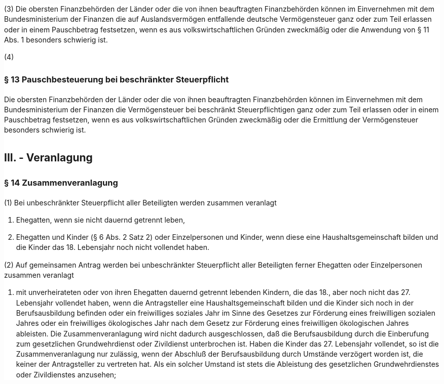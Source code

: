 (3) Die obersten Finanzbehörden der Länder oder die von ihnen
beauftragten Finanzbehörden können im Einvernehmen mit dem
Bundesministerium der Finanzen die auf Auslandsvermögen entfallende
deutsche Vermögensteuer ganz oder zum Teil erlassen oder in einem
Pauschbetrag festsetzen, wenn es aus volkswirtschaftlichen Gründen
zweckmäßig oder die Anwendung von § 11 Abs. 1 besonders schwierig ist.

(4)


### § 13 Pauschbesteuerung bei beschränkter Steuerpflicht

Die obersten Finanzbehörden der Länder oder die von ihnen beauftragten
Finanzbehörden können im Einvernehmen mit dem Bundesministerium der
Finanzen die Vermögensteuer bei beschränkt Steuerpflichtigen ganz oder
zum Teil erlassen oder in einem Pauschbetrag festsetzen, wenn es aus
volkswirtschaftlichen Gründen zweckmäßig oder die Ermittlung der
Vermögensteuer besonders schwierig ist.


## III. - Veranlagung



### § 14 Zusammenveranlagung

(1) Bei unbeschränkter Steuerpflicht aller Beteiligten werden zusammen
veranlagt

1.  Ehegatten, wenn sie nicht dauernd getrennt leben,


2.  Ehegatten und Kinder (§ 6 Abs. 2 Satz 2) oder Einzelpersonen und
    Kinder, wenn diese eine Haushaltsgemeinschaft bilden und die Kinder
    das 18. Lebensjahr noch nicht vollendet haben.




(2) Auf gemeinsamen Antrag werden bei unbeschränkter Steuerpflicht
aller Beteiligten ferner Ehegatten oder Einzelpersonen zusammen
veranlagt

1.  mit unverheirateten oder von ihren Ehegatten dauernd getrennt lebenden
    Kindern, die das 18., aber noch nicht das 27. Lebensjahr vollendet
    haben, wenn die Antragsteller eine Haushaltsgemeinschaft bilden und
    die Kinder sich noch in der Berufsausbildung befinden oder ein
    freiwilliges soziales Jahr im Sinne des Gesetzes zur Förderung eines
    freiwilligen sozialen Jahres oder ein freiwilliges ökologisches Jahr
    nach dem Gesetz zur Förderung eines freiwilligen ökologischen Jahres
    ableisten. Die Zusammenveranlagung wird nicht dadurch ausgeschlossen,
    daß die Berufsausbildung durch die Einberufung zum gesetzlichen
    Grundwehrdienst oder Zivildienst unterbrochen ist. Haben die Kinder
    das 27. Lebensjahr vollendet, so ist die Zusammenveranlagung nur
    zulässig, wenn der Abschluß der Berufsausbildung durch Umstände
    verzögert worden ist, die keiner der Antragsteller zu vertreten hat.
    Als ein solcher Umstand ist stets die Ableistung des gesetzlichen
    Grundwehrdienstes oder Zivildienstes anzusehen;
